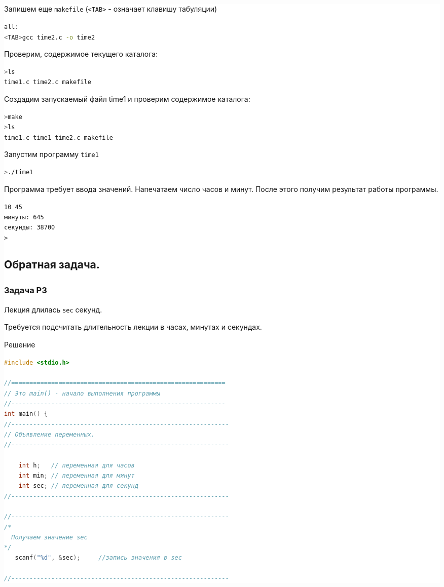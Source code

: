 Запишем еще `makefile` (`<TAB>` - означает клавишу табуляции)

```bash
all:
<TAB>gcc time2.c -o time2
```

Проверим, содержимое текущего каталога:

```bash
>ls
time1.c time2.c makefile
```

Создадим запускаемый файл time1 и проверим содержимое каталога:

```c
>make
>ls
time1.c time1 time2.c makefile
```

Запустим программу `time1`

```bash
>./time1
```

Программа требует ввода значений. Напечатаем число часов и минут. После этого получим результат работы программы.

```
10 45
минуты: 645
секунды: 38700
>
```

## Обратная задача.

### Задача P3
Лекция длилась `sec` секунд.

Требуется подсчитать длительность лекции в часах, минутах и секундах.

Решение

```c
#include <stdio.h>

//===========================================================
// Это main() - начало выполнения программы
//-----------------------------------------------------------
int main() {
//------------------------------------------------------------
// Объявление переменных.
//------------------------------------------------------------

    int h;   // переменная для часов
    int min; // переменная для минут
    int sec; // переменная для секунд
//------------------------------------------------------------

//------------------------------------------------------------
/*
  Получаем значение sec
*/
   scanf("%d", &sec);     //запись значения в sec

//------------------------------------------------------------
```